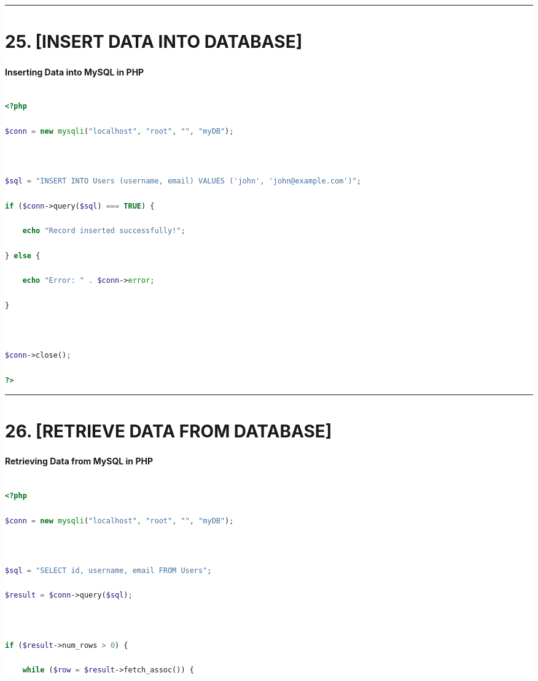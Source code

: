 

---



# 25. [INSERT DATA INTO DATABASE]  

**Inserting Data into MySQL in PHP**



```php

<?php

$conn = new mysqli("localhost", "root", "", "myDB");



$sql = "INSERT INTO Users (username, email) VALUES ('john', 'john@example.com')";

if ($conn->query($sql) === TRUE) {

    echo "Record inserted successfully!";

} else {

    echo "Error: " . $conn->error;

}



$conn->close();

?>

```



---



# 26. [RETRIEVE DATA FROM DATABASE]  

**Retrieving Data from MySQL in PHP**



```php

<?php

$conn = new mysqli("localhost", "root", "", "myDB");



$sql = "SELECT id, username, email FROM Users";

$result = $conn->query($sql);



if ($result->num_rows > 0) {

    while ($row = $result->fetch_assoc()) {
```